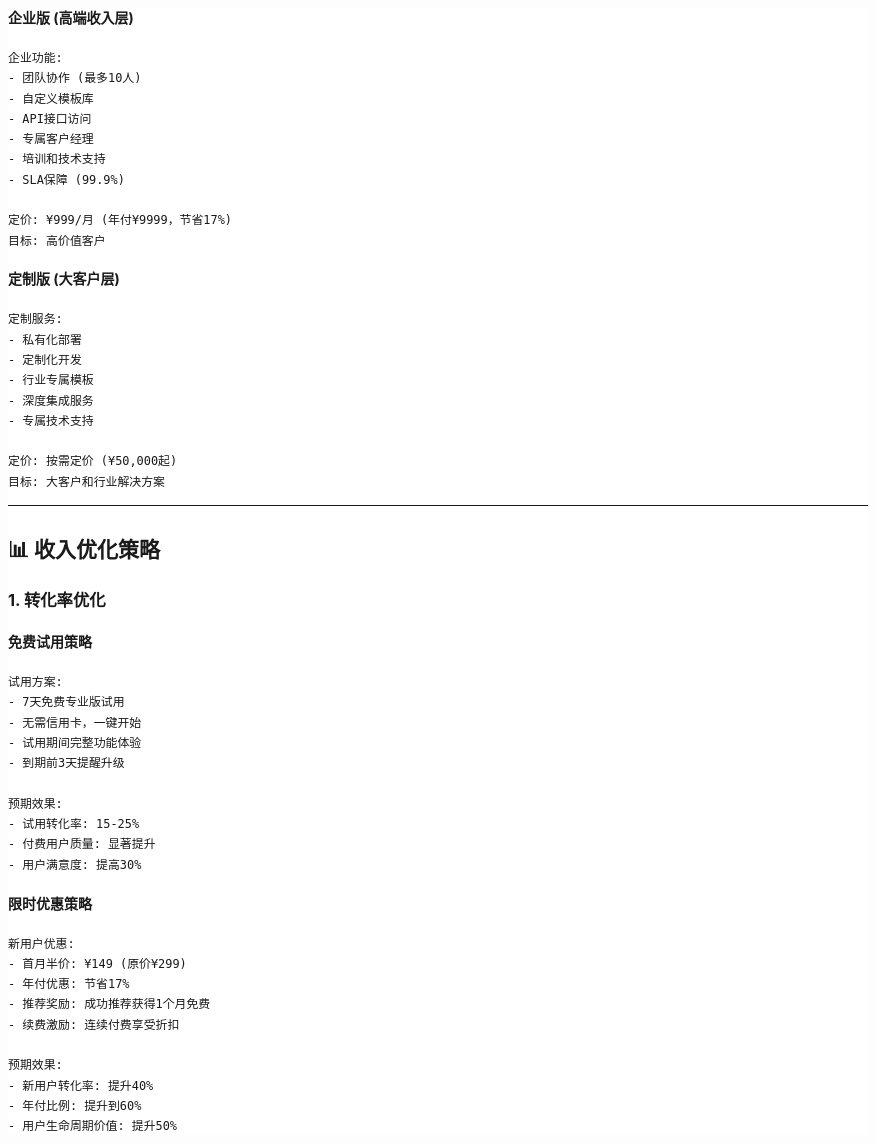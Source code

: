 #### **企业版 (高端收入层)**
```
企业功能:
- 团队协作 (最多10人)
- 自定义模板库
- API接口访问
- 专属客户经理
- 培训和技术支持
- SLA保障 (99.9%)

定价: ¥999/月 (年付¥9999，节省17%)
目标: 高价值客户
```

#### **定制版 (大客户层)**
```
定制服务:
- 私有化部署
- 定制化开发
- 行业专属模板
- 深度集成服务
- 专属技术支持

定价: 按需定价 (¥50,000起)
目标: 大客户和行业解决方案
```

---

## 📊 收入优化策略

### **1. 转化率优化**

#### **免费试用策略**
```
试用方案:
- 7天免费专业版试用
- 无需信用卡，一键开始
- 试用期间完整功能体验
- 到期前3天提醒升级

预期效果:
- 试用转化率: 15-25%
- 付费用户质量: 显著提升
- 用户满意度: 提高30%
```

#### **限时优惠策略**
```
新用户优惠:
- 首月半价: ¥149 (原价¥299)
- 年付优惠: 节省17%
- 推荐奖励: 成功推荐获得1个月免费
- 续费激励: 连续付费享受折扣

预期效果:
- 新用户转化率: 提升40%
- 年付比例: 提升到60%
- 用户生命周期价值: 提升50%
```
